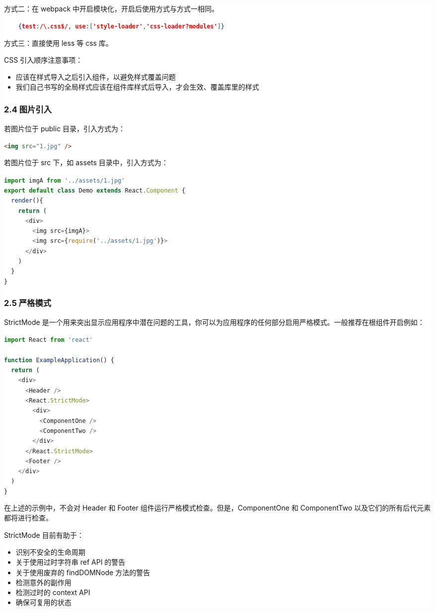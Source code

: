 方式二：在 webpack 中开启模块化，开启后使用方式与方式一相同。

```json
    {test:/\.css$/, use:['style-loader','css-loader?modules']}
```

方式三：直接使用 less 等 css 库。

CSS 引入顺序注意事项：

- 应该在样式导入之后引入组件，以避免样式覆盖问题
- 我们自己书写的全局样式应该在组件库样式后导入，才会生效、覆盖库里的样式

### 2.4 图片引入

若图片位于 public 目录，引入方式为：

```html
<img src="1.jpg" />
```

若图片位于 src 下，如 assets 目录中，引入方式为：

```js
import imgA from '../assets/1.jpg'
export default class Demo extends React.Component {
  render(){
    return (
      <div>
        <img src={imgA}>
        <img src={require('../assets/1.jpg')}>
      </div>
    )
  }
}
```

### 2.5 严格模式

StrictMode 是一个用来突出显示应用程序中潜在问题的工具，你可以为应用程序的任何部分启用严格模式。一般推荐在根组件开启例如：

```js
import React from 'react'

function ExampleApplication() {
  return (
    <div>
      <Header />
      <React.StrictMode>
        <div>
          <ComponentOne />
          <ComponentTwo />
        </div>
      </React.StrictMode>
      <Footer />
    </div>
  )
}
```

在上述的示例中，不会对 Header 和 Footer 组件运行严格模式检查。但是，ComponentOne 和 ComponentTwo 以及它们的所有后代元素都将进行检查。

StrictMode 目前有助于：

- 识别不安全的生命周期
- 关于使用过时字符串 ref API 的警告
- 关于使用废弃的 findDOMNode 方法的警告
- 检测意外的副作用
- 检测过时的 context API
- 确保可复用的状态
